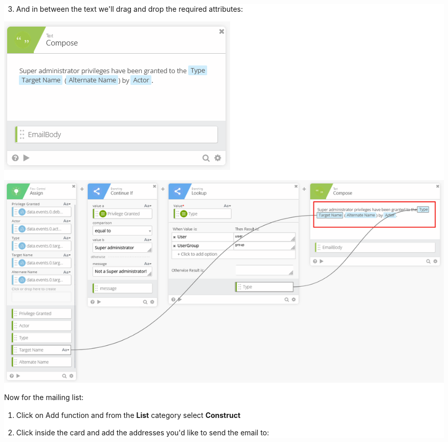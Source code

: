 3.  And in between the text we'll drag and drop the required attributes:

![alt_text](images/Workflows_1/image19-71.png "image_tooltip")

![alt_text](images/Workflows_1/image20-73.png "image_tooltip")

Now for the mailing list:

1.  Click on Add function and from the **List** category select
    **Construct**

2.  Click inside the card and add the addresses you'd like to send the
    email to:
